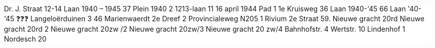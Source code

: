<tr>
<td> Dr. J. Straat</td> <td> 12-14</td>
</tr>
<tr>
<td> Laan 1940 – 1945</td> <td> 37</td>
</tr>
<tr>
<td> Plein 1940</td> <td> 2</td>
</tr>
<tr>
<td> 1213-laan</td> <td> 11</td>
</tr>
<tr>
<td> 16 april</td> <td> 1944 Pad 1</td>
</tr>
<tr>
<td> 1e Kruisweg</td> <td> 36</td>
</tr>
<tr>
<td> Laan 1940-'45</td> <td> 66</td>
</tr>
<tr>
<td> Laan '40-'45</td> <td> ❓❓❓</td>
</tr>
<tr>
<td> Langeloërduinen</td> <td> 3 46</td>
</tr>
<tr>
<td> Marienwaerdt</td> <td> 2e Dreef 2</td>
</tr>
<tr>
<td> Provincialeweg N205</td> <td> 1</td>
</tr>
<tr>
<td> Rivium</td> <td> 2e Straat 59.</td>
</tr>
<tr>
<td> Nieuwe gracht</td> <td> 20rd</td>
</tr>
<tr>
<td> Nieuwe gracht</td> <td> 20rd 2</td>
</tr>
<tr>
<td> Nieuwe gracht</td> <td> 20zw /2</td>
</tr>
<tr>
<td> Nieuwe gracht</td> <td> 20zw/3</td>
</tr>
<tr>
<td> Nieuwe gracht</td> <td> 20 zw/4</td>
</tr>
<tr>
<td> Bahnhofstr.</td> <td> 4</td>
</tr>
<tr>
<td> Wertstr.</td> <td> 10</td>
</tr>
<tr>
<td> Lindenhof</td> <td> 1</td>
</tr>
<tr>
<td> Nordesch</td> <td> 20</td>
</tr>
<tr>